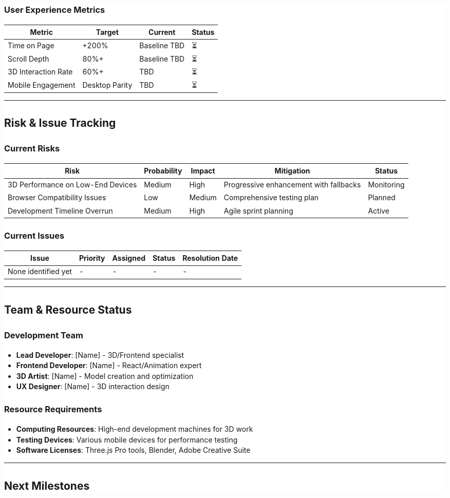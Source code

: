 ### User Experience Metrics
| Metric | Target | Current | Status |
|--------|---------|---------|---------|
| Time on Page | +200% | Baseline TBD | ⏳ |
| Scroll Depth | 80%+ | Baseline TBD | ⏳ |
| 3D Interaction Rate | 60%+ | TBD | ⏳ |
| Mobile Engagement | Desktop Parity | TBD | ⏳ |

---

## Risk & Issue Tracking

### Current Risks
| Risk | Probability | Impact | Mitigation | Status |
|------|------------|---------|-------------|---------|
| 3D Performance on Low-End Devices | Medium | High | Progressive enhancement with fallbacks | Monitoring |
| Browser Compatibility Issues | Low | Medium | Comprehensive testing plan | Planned |
| Development Timeline Overrun | Medium | High | Agile sprint planning | Active |

### Current Issues
| Issue | Priority | Assigned | Status | Resolution Date |
|-------|----------|----------|---------|----------------|
| None identified yet | - | - | - | - |

---

## Team & Resource Status

### Development Team
- **Lead Developer**: [Name] - 3D/Frontend specialist
- **Frontend Developer**: [Name] - React/Animation expert  
- **3D Artist**: [Name] - Model creation and optimization
- **UX Designer**: [Name] - 3D interaction design

### Resource Requirements
- **Computing Resources**: High-end development machines for 3D work
- **Testing Devices**: Various mobile devices for performance testing
- **Software Licenses**: Three.js Pro tools, Blender, Adobe Creative Suite

---

## Next Milestones
